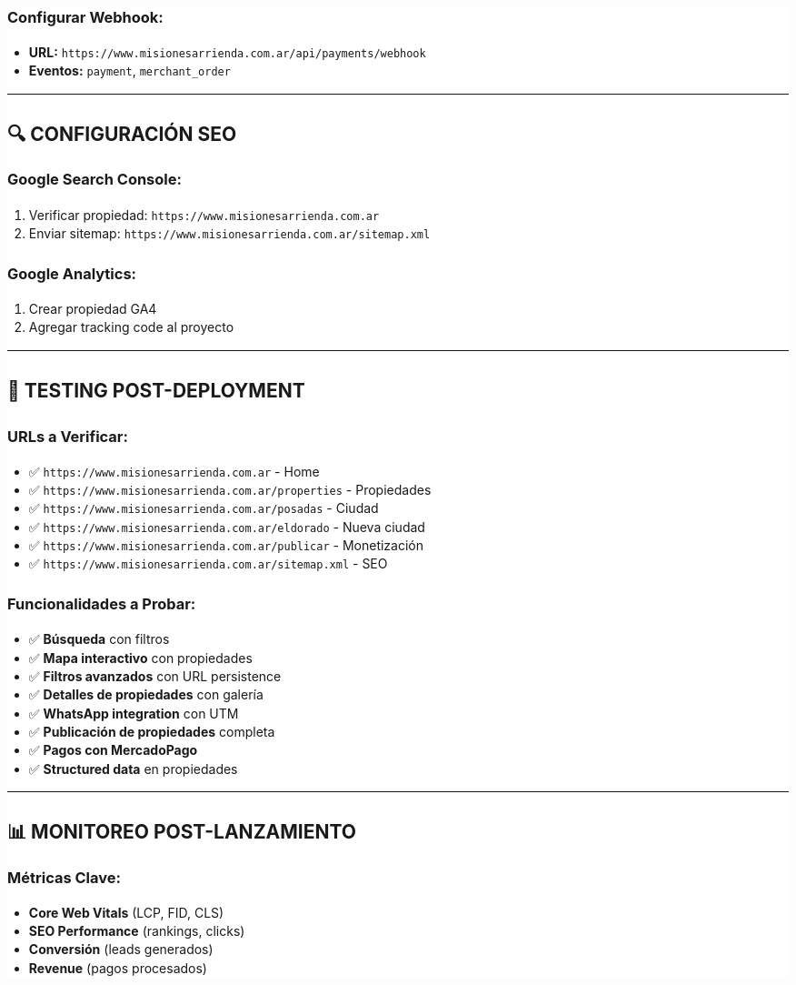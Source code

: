### **Configurar Webhook:**
- **URL:** `https://www.misionesarrienda.com.ar/api/payments/webhook`
- **Eventos:** `payment`, `merchant_order`

---

## 🔍 **CONFIGURACIÓN SEO**

### **Google Search Console:**
1. Verificar propiedad: `https://www.misionesarrienda.com.ar`
2. Enviar sitemap: `https://www.misionesarrienda.com.ar/sitemap.xml`

### **Google Analytics:**
1. Crear propiedad GA4
2. Agregar tracking code al proyecto

---

## 🧪 **TESTING POST-DEPLOYMENT**

### **URLs a Verificar:**
- ✅ `https://www.misionesarrienda.com.ar` - Home
- ✅ `https://www.misionesarrienda.com.ar/properties` - Propiedades
- ✅ `https://www.misionesarrienda.com.ar/posadas` - Ciudad
- ✅ `https://www.misionesarrienda.com.ar/eldorado` - Nueva ciudad
- ✅ `https://www.misionesarrienda.com.ar/publicar` - Monetización
- ✅ `https://www.misionesarrienda.com.ar/sitemap.xml` - SEO

### **Funcionalidades a Probar:**
- ✅ **Búsqueda** con filtros
- ✅ **Mapa interactivo** con propiedades
- ✅ **Filtros avanzados** con URL persistence
- ✅ **Detalles de propiedades** con galería
- ✅ **WhatsApp integration** con UTM
- ✅ **Publicación de propiedades** completa
- ✅ **Pagos con MercadoPago**
- ✅ **Structured data** en propiedades

---

## 📊 **MONITOREO POST-LANZAMIENTO**

### **Métricas Clave:**
- **Core Web Vitals** (LCP, FID, CLS)
- **SEO Performance** (rankings, clicks)
- **Conversión** (leads generados)
- **Revenue** (pagos procesados)

